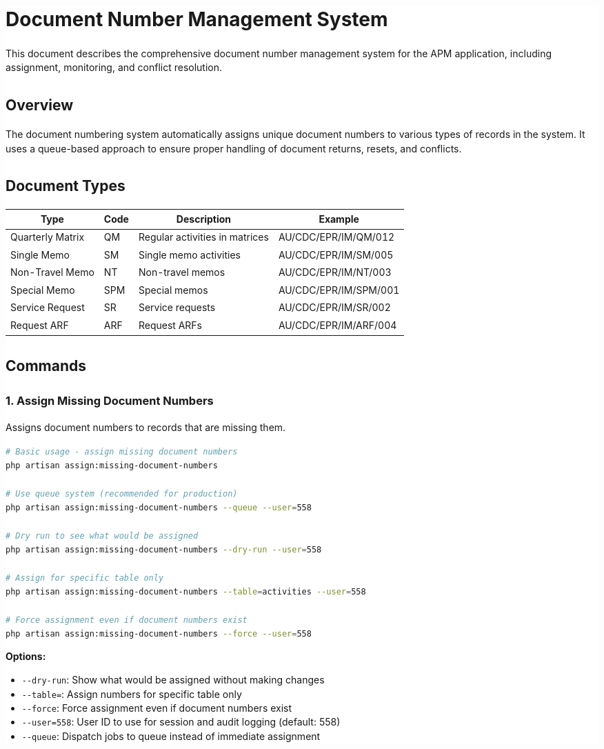 # Document Number Management System

This document describes the comprehensive document number management system for the APM application, including assignment, monitoring, and conflict resolution.

## Overview

The document numbering system automatically assigns unique document numbers to various types of records in the system. It uses a queue-based approach to ensure proper handling of document returns, resets, and conflicts.

## Document Types

| Type | Code | Description | Example |
|------|------|-------------|---------|
| Quarterly Matrix | QM | Regular activities in matrices | AU/CDC/EPR/IM/QM/012 |
| Single Memo | SM | Single memo activities | AU/CDC/EPR/IM/SM/005 |
| Non-Travel Memo | NT | Non-travel memos | AU/CDC/EPR/IM/NT/003 |
| Special Memo | SPM | Special memos | AU/CDC/EPR/IM/SPM/001 |
| Service Request | SR | Service requests | AU/CDC/EPR/IM/SR/002 |
| Request ARF | ARF | Request ARFs | AU/CDC/EPR/IM/ARF/004 |

## Commands

### 1. Assign Missing Document Numbers

Assigns document numbers to records that are missing them.

```bash
# Basic usage - assign missing document numbers
php artisan assign:missing-document-numbers

# Use queue system (recommended for production)
php artisan assign:missing-document-numbers --queue --user=558

# Dry run to see what would be assigned
php artisan assign:missing-document-numbers --dry-run --user=558

# Assign for specific table only
php artisan assign:missing-document-numbers --table=activities --user=558

# Force assignment even if document numbers exist
php artisan assign:missing-document-numbers --force --user=558
```

**Options:**
- `--dry-run`: Show what would be assigned without making changes
- `--table=`: Assign numbers for specific table only
- `--force`: Force assignment even if document numbers exist
- `--user=558`: User ID to use for session and audit logging (default: 558)
- `--queue`: Dispatch jobs to queue instead of immediate assignment
